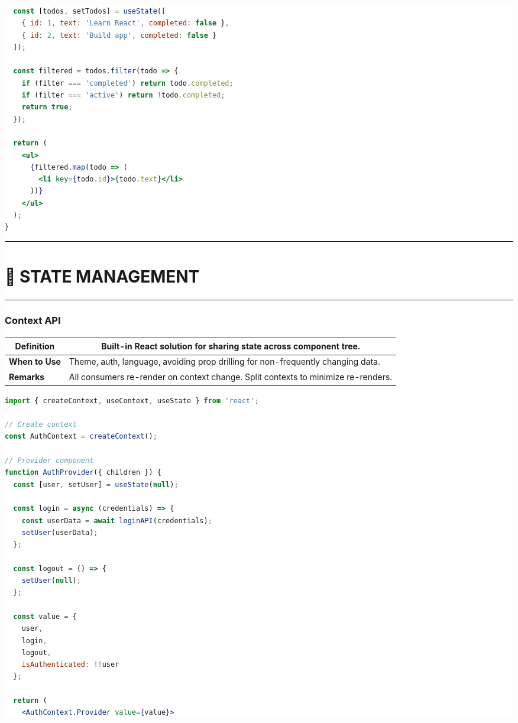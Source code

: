 ```jsx
  const [todos, setTodos] = useState([
    { id: 1, text: 'Learn React', completed: false },
    { id: 2, text: 'Build app', completed: false }
  ]);
  
  const filtered = todos.filter(todo => {
    if (filter === 'completed') return todo.completed;
    if (filter === 'active') return !todo.completed;
    return true;
  });
  
  return (
    <ul>
      {filtered.map(todo => (
        <li key={todo.id}>{todo.text}</li>
      ))}
    </ul>
  );
}
```

---

# 🔄 **STATE MANAGEMENT**

---

### **Context API**

| **Definition**  | Built-in React solution for sharing state across component tree.                         |
| --------------- | ---------------------------------------------------------------------------------------- |
| **When to Use** | Theme, auth, language, avoiding prop drilling for non-frequently changing data.         |
| **Remarks**     | All consumers re-render on context change. Split contexts to minimize re-renders.        |

```jsx
import { createContext, useContext, useState } from 'react';

// Create context
const AuthContext = createContext();

// Provider component
function AuthProvider({ children }) {
  const [user, setUser] = useState(null);
  
  const login = async (credentials) => {
    const userData = await loginAPI(credentials);
    setUser(userData);
  };
  
  const logout = () => {
    setUser(null);
  };
  
  const value = {
    user,
    login,
    logout,
    isAuthenticated: !!user
  };
  
  return (
    <AuthContext.Provider value={value}>
```